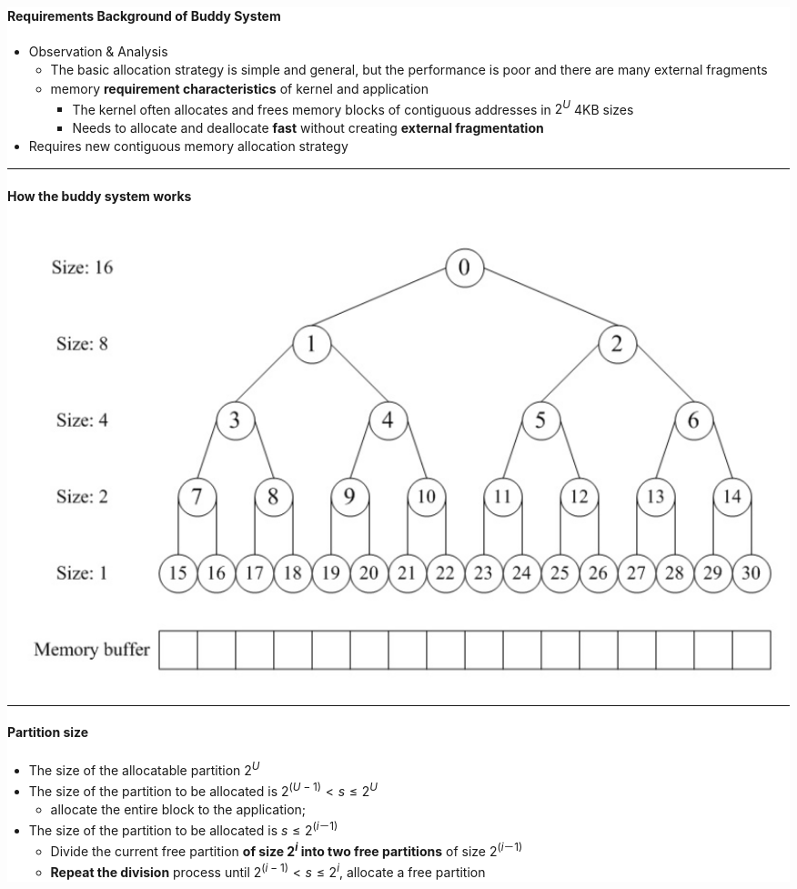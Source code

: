 
#### Requirements Background of Buddy System

- Observation & Analysis
   - The basic allocation strategy is simple and general, but the performance is poor and there are many external fragments
   - memory **requirement characteristics** of kernel and application
     - The kernel often allocates and frees memory blocks of contiguous addresses in $2^U$ 4KB sizes
     - Needs to allocate and deallocate **fast** without creating **external fragmentation**
- Requires new contiguous memory allocation strategy

---

#### How the buddy system works


![bg w:850](figs/buddy-system-overview.png)

---
#### Partition size
- The size of the allocatable partition $2^U$
- The size of the partition to be allocated is $2^{(U-1)} < s ≤ 2^U$
   - allocate the entire block to the application;
- The size of the partition to be allocated is $s ≤2^{(i－1)}$
   - Divide the current free partition **of size $2^i$ into two free partitions** of size $2^{(i－1)}$
   - **Repeat the division** process until $2^{(i-1)} < s ≤ 2^i$, allocate a free partition

